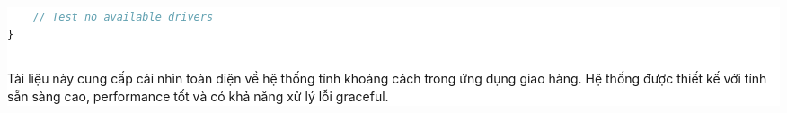 ```php
    // Test no available drivers
}
```

---

Tài liệu này cung cấp cái nhìn toàn diện về hệ thống tính khoảng cách trong ứng dụng giao hàng. Hệ thống được thiết kế với tính sẵn sàng cao, performance tốt và có khả năng xử lý lỗi graceful.
